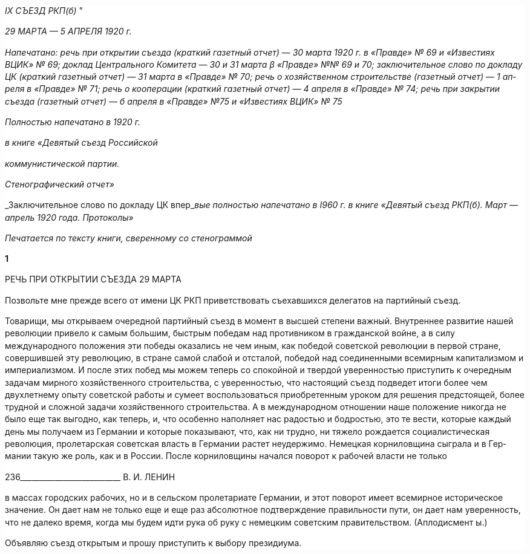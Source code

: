_IX_ _СЪЕЗД РКП(б)_ "

_29 МАРТА — 5 АПРЕЛЯ 1920 г._

  

_Напечатано: речь при открытии съезда (краткий газетный отчет)_ — _30 марта 1920 г. в «Правде» № 69 и «Известиях ВЦИК» № 69; доклад Центрального Коми­тета_ — _30 и 31 марта_ _β_ _«Правде» №№ 69 и 70; заключительное слово по докладу ЦК (краткий газетный отчет)_ — _31 марта в «Правде» № 70; речь о хозяйственном строительстве (газетный отчет)_ — _1 ап­реля в «Правде» № 71; речь о кооперации (краткий газетный отчет)_ — _4 апреля в «Правде» № 74; речь при закрытии съезда (газетный отчет)_ — _б апреля в «Правде» №75 и «Известиях ВЦИК» № 75_

_Полностью напечатано в 1920 г._

_в книге «Девятый съезд Российской_

_коммунистической партии._

_Стенографический отчет»_

_Заключительное слово по докладу ЦК впер­__вые полностью напечатано в I960 г. в кни­ге «Девятый съезд РКП(б). Март_ — _апрель 1920 года. Протоколы»_

  

_Печатается по тексту книги,_ _сверенному со стенограммой_

**1**

РЕЧЬ ПРИ ОТКРЫТИИ СЪЕЗДА 29 МАРТА

Позвольте мне прежде всего от имени ЦК РКП приветствовать съехавшихся делега­тов на партийный съезд.

Товарищи, мы открываем очередной партийный съезд в момент в высшей степени важный. Внутреннее развитие нашей революции привело к самым большим, быстрым победам над противником в гражданской войне, а в силу международного положения эти победы оказались не чем иным, как победой советской революции в первой стране, совершившей эту революцию, в стране самой слабой и отсталой, победой над соеди­ненными всемирным капитализмом и империализмом. И после этих побед мы можем теперь со спокойной и твердой уверенностью приступить к очередным задачам мирно­го хозяйственного строительства, с уверенностью, что настоящий съезд подведет итоги более чем двухлетнему опыту советской работы и сумеет воспользоваться приобретен­ным уроком для решения предстоящей, более трудной и сложной задачи хозяйственно­го строительства. А в международном отношении наше положение никогда не было еще так выгодно, как теперь, и, что особенно наполняет нас радостью и бодростью, это те вести, которые каждый день мы получаем из Германии и которые показывают, что, как ни трудно, ни тяжело рождается социалистическая революция, пролетарская совет­ская власть в Германии растет неудержимо. Немецкая корниловщина сыграла и в Гер­мании такую же роль, как и в России. После корниловщины начался поворот к рабочей власти не только

  

236__________________________ В. И. ЛЕНИН

в массах городских рабочих, но и в сельском пролетариате Германии, и этот поворот имеет всемирное историческое значение. Он дает нам не только еще и еще раз абсо­лютное подтверждение правильности пути, он дает нам уверенность, что не далеко время, когда мы будем идти рука об руку с немецким советским правительством. (Аплодисмент ы.)

Объявляю съезд открытым и прошу приступить к выбору президиума.

  